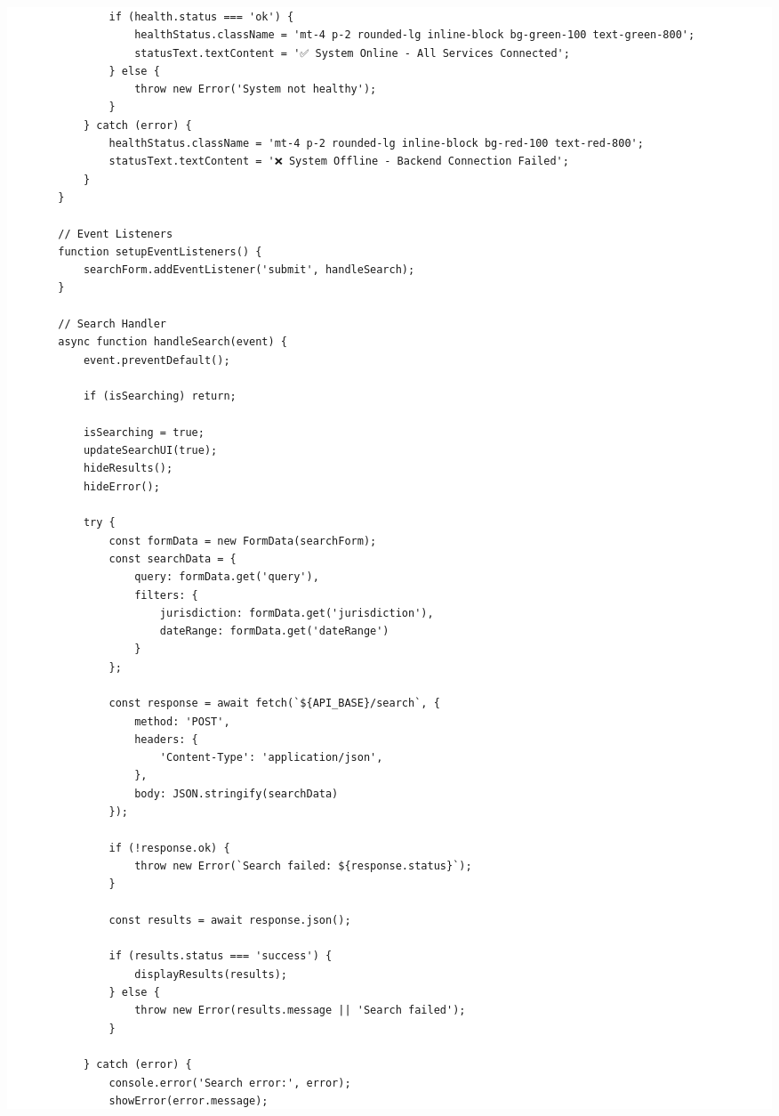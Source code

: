 ```html
                if (health.status === 'ok') {
                    healthStatus.className = 'mt-4 p-2 rounded-lg inline-block bg-green-100 text-green-800';
                    statusText.textContent = '✅ System Online - All Services Connected';
                } else {
                    throw new Error('System not healthy');
                }
            } catch (error) {
                healthStatus.className = 'mt-4 p-2 rounded-lg inline-block bg-red-100 text-red-800';
                statusText.textContent = '❌ System Offline - Backend Connection Failed';
            }
        }

        // Event Listeners
        function setupEventListeners() {
            searchForm.addEventListener('submit', handleSearch);
        }

        // Search Handler
        async function handleSearch(event) {
            event.preventDefault();
            
            if (isSearching) return;
            
            isSearching = true;
            updateSearchUI(true);
            hideResults();
            hideError();
            
            try {
                const formData = new FormData(searchForm);
                const searchData = {
                    query: formData.get('query'),
                    filters: {
                        jurisdiction: formData.get('jurisdiction'),
                        dateRange: formData.get('dateRange')
                    }
                };
                
                const response = await fetch(`${API_BASE}/search`, {
                    method: 'POST',
                    headers: {
                        'Content-Type': 'application/json',
                    },
                    body: JSON.stringify(searchData)
                });
                
                if (!response.ok) {
                    throw new Error(`Search failed: ${response.status}`);
                }
                
                const results = await response.json();
                
                if (results.status === 'success') {
                    displayResults(results);
                } else {
                    throw new Error(results.message || 'Search failed');
                }
                
            } catch (error) {
                console.error('Search error:', error);
                showError(error.message);
```
